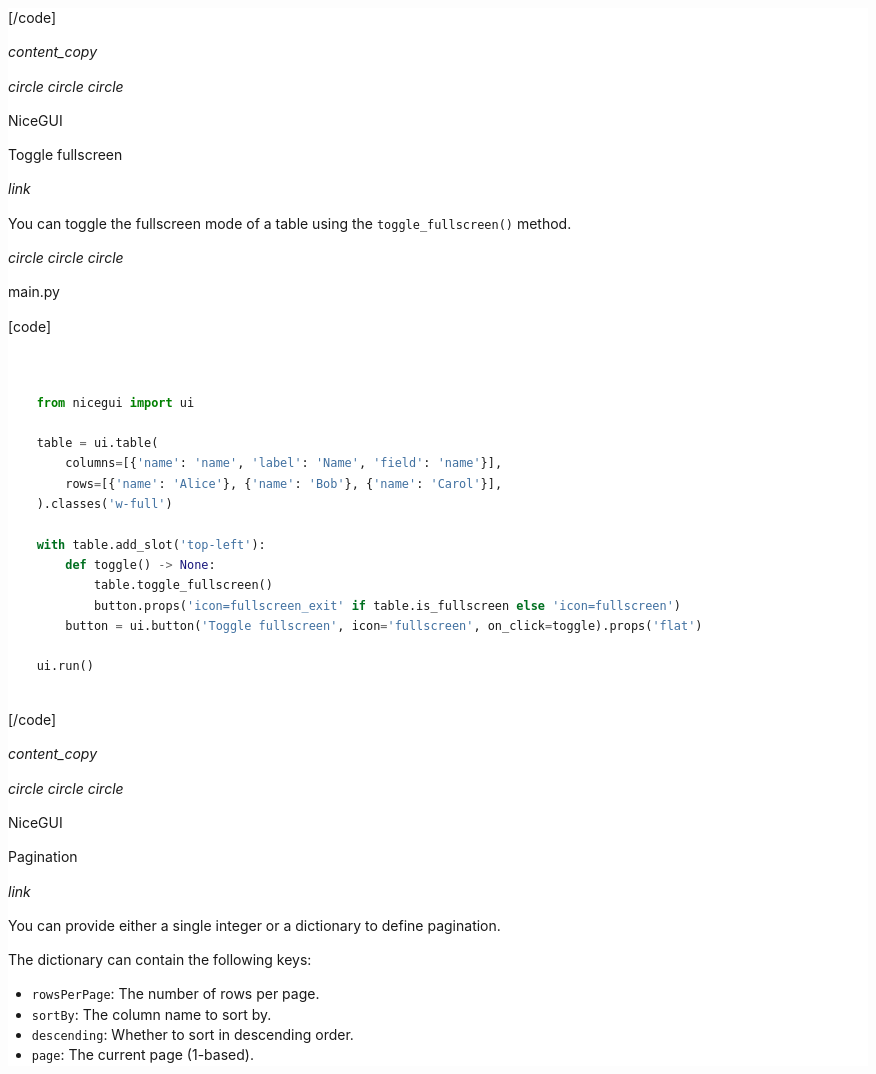 \[/code\]

_content_copy_

_circle_ _circle_ _circle_

NiceGUI

Toggle fullscreen

_link_

You can toggle the fullscreen mode of a table using the `toggle_fullscreen()` method.

_circle_ _circle_ _circle_

main.py

\[code\]

```python


    from nicegui import ui
    
    table = ui.table(
        columns=[{'name': 'name', 'label': 'Name', 'field': 'name'}],
        rows=[{'name': 'Alice'}, {'name': 'Bob'}, {'name': 'Carol'}],
    ).classes('w-full')
    
    with table.add_slot('top-left'):
        def toggle() -> None:
            table.toggle_fullscreen()
            button.props('icon=fullscreen_exit' if table.is_fullscreen else 'icon=fullscreen')
        button = ui.button('Toggle fullscreen', icon='fullscreen', on_click=toggle).props('flat')
    
    ui.run()
    
```

\[/code\]

_content_copy_

_circle_ _circle_ _circle_

NiceGUI

Pagination

_link_

You can provide either a single integer or a dictionary to define pagination.

The dictionary can contain the following keys:

- `rowsPerPage`: The number of rows per page.
- `sortBy`: The column name to sort by.
- `descending`: Whether to sort in descending order.
- `page`: The current page (1-based).
